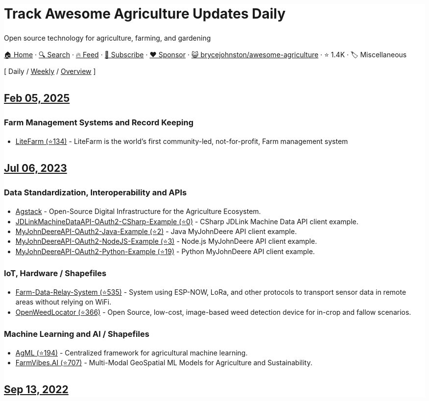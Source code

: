 # Track Awesome Agriculture Updates Daily

Open source technology for agriculture, farming, and gardening

[🏠 Home](/README.md) · [🔍 Search](https://www.trackawesomelist.com/search/) · [🔥 Feed](https://www.trackawesomelist.com/brycejohnston/awesome-agriculture/rss.xml) · [📮 Subscribe](https://trackawesomelist.us17.list-manage.com/subscribe?u=d2f0117aa829c83a63ec63c2f&id=36a103854c) · [❤️  Sponsor](https://github.com/sponsors/theowenyoung) · [😺 brycejohnston/awesome-agriculture](https://github.com/brycejohnston/awesome-agriculture) · ⭐ 1.4K · 🏷️ Miscellaneous

[ Daily / [Weekly](/content/brycejohnston/awesome-agriculture/week/README.md) / [Overview](/content/brycejohnston/awesome-agriculture/readme/README.md) ]

## [Feb 05, 2025](/content/2025/02/05/README.md)

### Farm Management Systems and Record Keeping

*   [LiteFarm (⭐134)](https://github.com/LiteFarmOrg/LiteFarm) - LiteFarm is the world’s first community-led, not-for-profit, Farm management system

## [Jul 06, 2023](/content/2023/07/06/README.md)

### Data Standardization, Interoperability and APIs

*   [Agstack](https://github.com/agstack) - Open-Source Digital Infrastructure for the Agriculture Ecosystem.
*   [JDLinkMachineDataAPI-OAuth2-CSharp-Example (⭐0)](https://github.com/JohnDeere/JDLinkMachineDataAPI-OAuth2-CSharp-Example) - CSharp JDLink Machine Data API client example.
*   [MyJohnDeereAPI-OAuth2-Java-Example (⭐2)](https://github.com/JohnDeere/MyJohnDeereAPI-OAuth2-Java-Example) - Java MyJohnDeere API client example.
*   [MyJohnDeereAPI-OAuth2-NodeJS-Example (⭐3)](https://github.com/JohnDeere/MyJohnDeereAPI-OAuth2-NodeJS-Example) - Node.js MyJohnDeere API client example.
*   [MyJohnDeereAPI-OAuth2-Python-Example (⭐19)](https://github.com/JohnDeere/MyJohnDeereAPI-OAuth2-Python-Example) - Python MyJohnDeere API client example.

### IoT, Hardware / Shapefiles

*   [Farm-Data-Relay-System (⭐535)](https://github.com/timmbogner/Farm-Data-Relay-System) - System using ESP-NOW, LoRa, and other protocols to transport sensor data in remote areas without relying on WiFi.
*   [OpenWeedLocator (⭐366)](https://github.com/geezacoleman/OpenWeedLocator) - Open Source, low-cost, image-based weed detection device for in-crop and fallow scenarios.

### Machine Learning and AI / Shapefiles

*   [AgML (⭐194)](https://github.com/Project-AgML/AgML) - Centralized framework for agricultural machine learning.
*   [FarmVibes.AI (⭐707)](https://github.com/microsoft/farmvibes-ai) - Multi-Modal GeoSpatial ML Models for Agriculture and Sustainability.

## [Sep 13, 2022](/content/2022/09/13/README.md)
